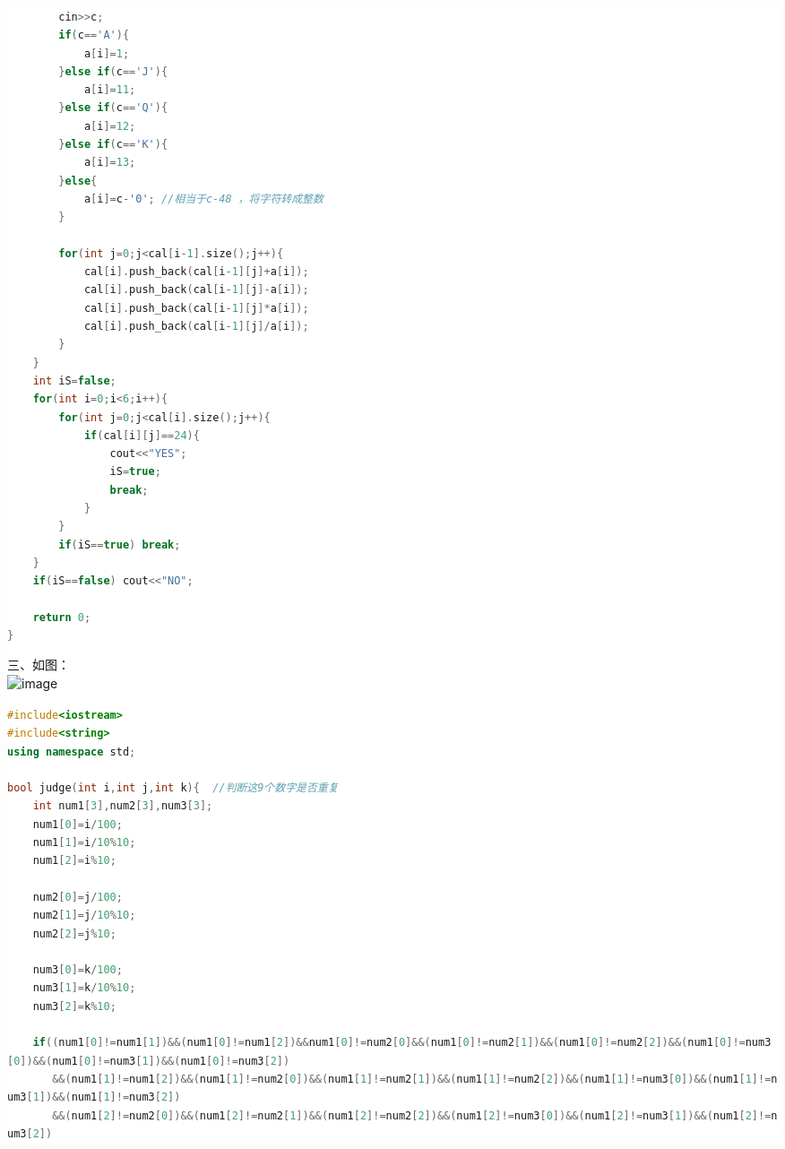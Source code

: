 ```c++
		cin>>c;
		if(c=='A'){
			a[i]=1;
		}else if(c=='J'){
			a[i]=11;
		}else if(c=='Q'){
			a[i]=12;
		}else if(c=='K'){
			a[i]=13;
		}else{
			a[i]=c-'0'; //相当于c-48 ，将字符转成整数 
		}
		
		for(int j=0;j<cal[i-1].size();j++){
			cal[i].push_back(cal[i-1][j]+a[i]);
			cal[i].push_back(cal[i-1][j]-a[i]);
			cal[i].push_back(cal[i-1][j]*a[i]);
			cal[i].push_back(cal[i-1][j]/a[i]);
		}
	}
	int iS=false;
	for(int i=0;i<6;i++){
		for(int j=0;j<cal[i].size();j++){
			if(cal[i][j]==24){
				cout<<"YES";
				iS=true;
				break;
			}
		}
		if(iS==true) break;
	}
	if(iS==false) cout<<"NO";
	
	return 0;
}
```
三、如图：<br>
![image](https://github.com/spesserta/My-algorithm-note/assets/138494873/25d06f89-740c-4163-98f0-1a06b89f6c6d)
```c++
#include<iostream>
#include<string>
using namespace std;

bool judge(int i,int j,int k){  //判断这9个数字是否重复
	int num1[3],num2[3],num3[3];
	num1[0]=i/100;
	num1[1]=i/10%10;
	num1[2]=i%10;
	
	num2[0]=j/100;
	num2[1]=j/10%10;
	num2[2]=j%10;
	
	num3[0]=k/100;
	num3[1]=k/10%10;
	num3[2]=k%10;
	
	if((num1[0]!=num1[1])&&(num1[0]!=num1[2])&&num1[0]!=num2[0]&&(num1[0]!=num2[1])&&(num1[0]!=num2[2])&&(num1[0]!=num3[0])&&(num1[0]!=num3[1])&&(num1[0]!=num3[2])
	   &&(num1[1]!=num1[2])&&(num1[1]!=num2[0])&&(num1[1]!=num2[1])&&(num1[1]!=num2[2])&&(num1[1]!=num3[0])&&(num1[1]!=num3[1])&&(num1[1]!=num3[2])
	   &&(num1[2]!=num2[0])&&(num1[2]!=num2[1])&&(num1[2]!=num2[2])&&(num1[2]!=num3[0])&&(num1[2]!=num3[1])&&(num1[2]!=num3[2])
```